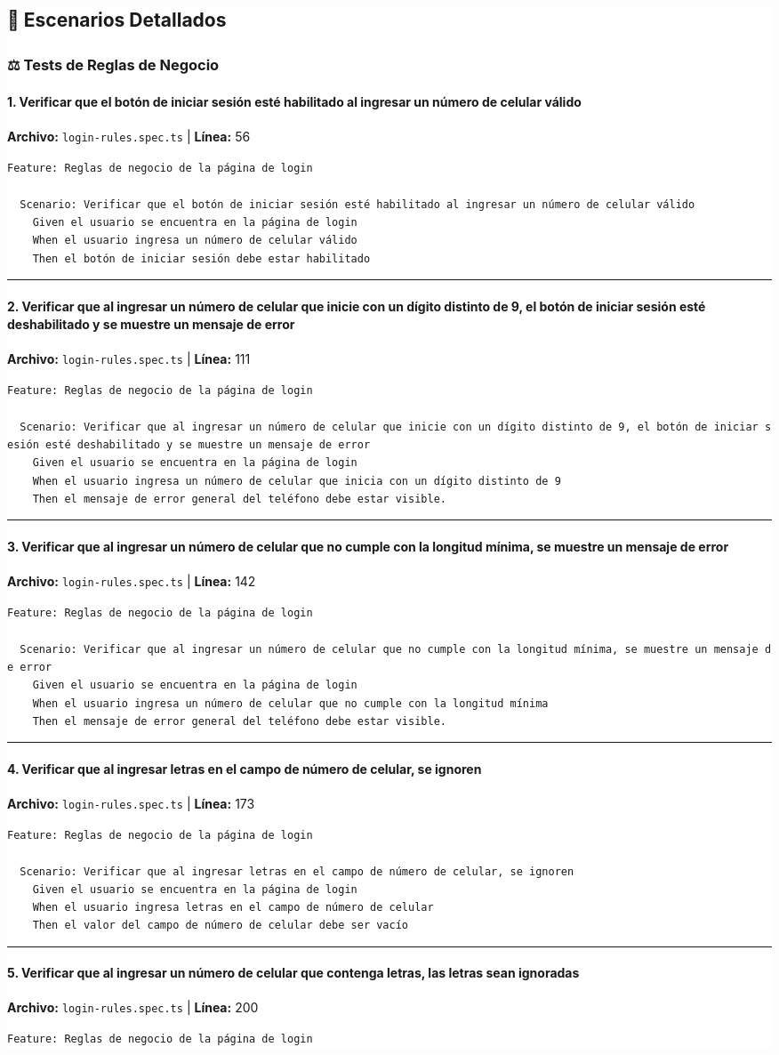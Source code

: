 ## 📝 Escenarios Detallados
### ⚖️ Tests de Reglas de Negocio
#### 1. Verificar que el botón de iniciar sesión esté habilitado al ingresar un número de celular válido
**Archivo:** `login-rules.spec.ts` | **Línea:** 56
```gherkin
Feature: Reglas de negocio de la página de login

  Scenario: Verificar que el botón de iniciar sesión esté habilitado al ingresar un número de celular válido
    Given el usuario se encuentra en la página de login
    When el usuario ingresa un número de celular válido
    Then el botón de iniciar sesión debe estar habilitado
```
---
#### 2. Verificar que al ingresar un número de celular que inicie con un dígito distinto de 9, el botón de iniciar sesión esté deshabilitado y se muestre un mensaje de error
**Archivo:** `login-rules.spec.ts` | **Línea:** 111
```gherkin
Feature: Reglas de negocio de la página de login

  Scenario: Verificar que al ingresar un número de celular que inicie con un dígito distinto de 9, el botón de iniciar sesión esté deshabilitado y se muestre un mensaje de error
    Given el usuario se encuentra en la página de login
    When el usuario ingresa un número de celular que inicia con un dígito distinto de 9
    Then el mensaje de error general del teléfono debe estar visible.
```
---
#### 3. Verificar que al ingresar un número de celular que no cumple con la longitud mínima, se muestre un mensaje de error
**Archivo:** `login-rules.spec.ts` | **Línea:** 142
```gherkin
Feature: Reglas de negocio de la página de login

  Scenario: Verificar que al ingresar un número de celular que no cumple con la longitud mínima, se muestre un mensaje de error
    Given el usuario se encuentra en la página de login
    When el usuario ingresa un número de celular que no cumple con la longitud mínima
    Then el mensaje de error general del teléfono debe estar visible.
```
---
#### 4. Verificar que al ingresar letras en el campo de número de celular, se ignoren
**Archivo:** `login-rules.spec.ts` | **Línea:** 173
```gherkin
Feature: Reglas de negocio de la página de login

  Scenario: Verificar que al ingresar letras en el campo de número de celular, se ignoren
    Given el usuario se encuentra en la página de login
    When el usuario ingresa letras en el campo de número de celular
    Then el valor del campo de número de celular debe ser vacío
```
---
#### 5. Verificar que al ingresar un número de celular que contenga letras, las letras sean ignoradas
**Archivo:** `login-rules.spec.ts` | **Línea:** 200
```gherkin
Feature: Reglas de negocio de la página de login

```